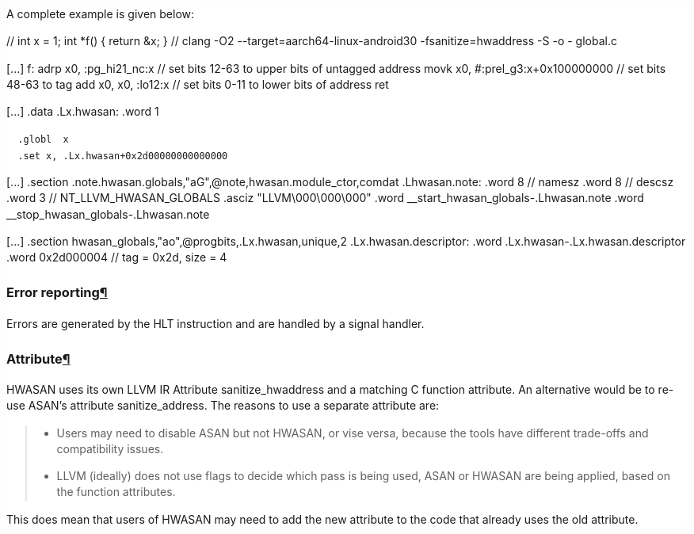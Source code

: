 A complete example is given below:

// int x = 1; int \*f() { return &x; }
// clang -O2 --target=aarch64-linux-android30 -fsanitize=hwaddress -S -o - global.c

\[...\]
f:
      adrp    x0, :pg\_hi21\_nc:x            // set bits 12-63 to upper bits of untagged address
      movk    x0, #:prel\_g3:x+0x100000000  // set bits 48-63 to tag
      add     x0, x0, :lo12:x              // set bits 0-11 to lower bits of address
      ret

\[...\]
      .data
.Lx.hwasan:
      .word   1

      .globl  x
      .set x, .Lx.hwasan+0x2d00000000000000

\[...\]
      .section        .note.hwasan.globals,"aG",@note,hwasan.module\_ctor,comdat
.Lhwasan.note:
      .word   8                            // namesz
      .word   8                            // descsz
      .word   3                            // NT\_LLVM\_HWASAN\_GLOBALS
      .asciz  "LLVM\\000\\000\\000"
      .word   \_\_start\_hwasan\_globals-.Lhwasan.note
      .word   \_\_stop\_hwasan\_globals-.Lhwasan.note

\[...\]
      .section        hwasan\_globals,"ao",@progbits,.Lx.hwasan,unique,2
.Lx.hwasan.descriptor:
      .word   .Lx.hwasan-.Lx.hwasan.descriptor
      .word   0x2d000004                   // tag = 0x2d, size = 4

### Error reporting[¶](#error-reporting "Link to this heading")

Errors are generated by the HLT instruction and are handled by a signal handler.

### Attribute[¶](#attribute "Link to this heading")

HWASAN uses its own LLVM IR Attribute sanitize\_hwaddress and a matching C function attribute. An alternative would be to re-use ASAN’s attribute sanitize\_address. The reasons to use a separate attribute are:

> *   Users may need to disable ASAN but not HWASAN, or vise versa, because the tools have different trade-offs and compatibility issues.
>     
> *   LLVM (ideally) does not use flags to decide which pass is being used, ASAN or HWASAN are being applied, based on the function attributes.
>     

This does mean that users of HWASAN may need to add the new attribute to the code that already uses the old attribute.
